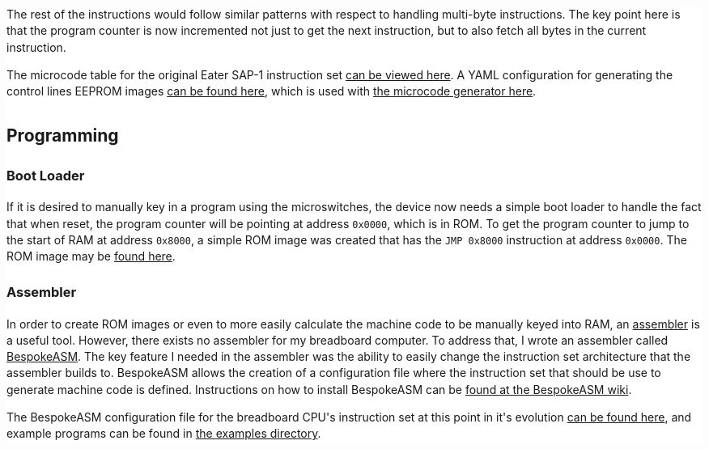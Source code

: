 The rest of	 the instructions would follow similar patterns with respect to handling multi-byte instructions. The key point here is that the program counter is now incremented not just to get the next instruction, but to also fetch all bytes in the current instruction. 

The microcode table for the original Eater SAP-1 instruction set [can be viewed here](http://bit.ly/breadboard-cpu-16-bit-addressing-4-bit-instructions). A YAML configuration for generating the control lines EEPROM images [can be found here](microcode/upgrade-ram-4-bit-instructions-microcode.yaml), which is used with [the microcode generator here](../microcode-generator).

## Programming 

### Boot Loader 
If it is desired to manually key in a program using the microswitches, the device now needs a simple boot loader to handle the fact that when reset, the program counter will be pointing at address `0x0000`, which is in ROM. To get the program counter to jump to the start of RAM at address `0x8000`, a simple ROM image was created that has the `JMP 0x8000` instruction at address `0x0000`. The ROM image may be [found here](bootcode).

### Assembler
In order to create ROM images or even to more easily calculate the machine code to be manually keyed into RAM, an [assembler](https://en.wikipedia.org/wiki/Assembly_language#Assembler) is a useful tool. However, there exists no assembler for my breadboard computer. To address that, I wrote an assembler called [BespokeASM](https://github.com/michaelkamprath/bespokeasm). The key feature I needed in the assembler was the ability to easily change the instruction set architecture that the assembler builds to. BespokeASM allows the creation of a configuration file where the instruction set that should be use to generate machine code is defined. Instructions on how to install BespokeASM can be [found at the BespokeASM wiki](https://github.com/michaelkamprath/bespokeasm/wiki/Installation-and-Usage). 

The BespokeASM configuration file for the breadboard CPU's instruction set at this point in it's evolution [can be found here](examples/kamprath-16bit-addr-4bit-instrs-bespokeasm.yaml), and example programs can be found in [the examples directory](examples).




